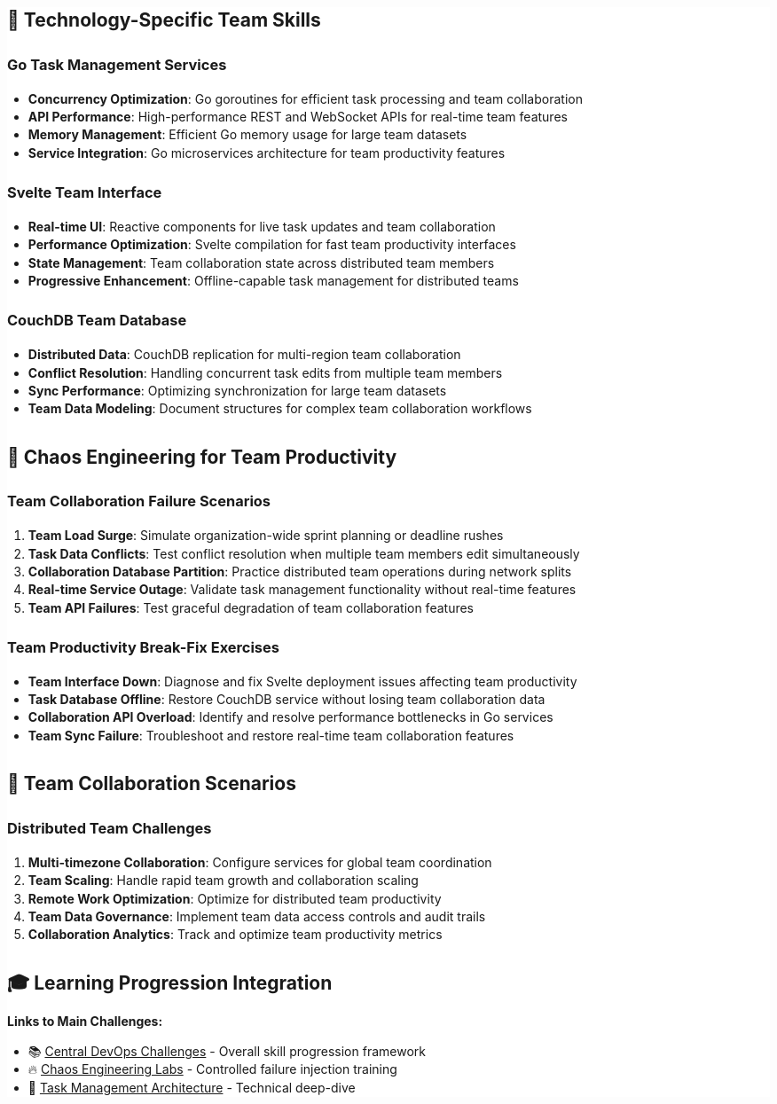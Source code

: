 ## 🔧 Technology-Specific Team Skills

### Go Task Management Services
- **Concurrency Optimization**: Go goroutines for efficient task processing and team collaboration
- **API Performance**: High-performance REST and WebSocket APIs for real-time team features
- **Memory Management**: Efficient Go memory usage for large team datasets
- **Service Integration**: Go microservices architecture for team productivity features

### Svelte Team Interface
- **Real-time UI**: Reactive components for live task updates and team collaboration
- **Performance Optimization**: Svelte compilation for fast team productivity interfaces
- **State Management**: Team collaboration state across distributed team members
- **Progressive Enhancement**: Offline-capable task management for distributed teams

### CouchDB Team Database
- **Distributed Data**: CouchDB replication for multi-region team collaboration
- **Conflict Resolution**: Handling concurrent task edits from multiple team members
- **Sync Performance**: Optimizing synchronization for large team datasets
- **Team Data Modeling**: Document structures for complex team collaboration workflows

## 🚨 Chaos Engineering for Team Productivity

### Team Collaboration Failure Scenarios
1. **Team Load Surge**: Simulate organization-wide sprint planning or deadline rushes
2. **Task Data Conflicts**: Test conflict resolution when multiple team members edit simultaneously
3. **Collaboration Database Partition**: Practice distributed team operations during network splits
4. **Real-time Service Outage**: Validate task management functionality without real-time features
5. **Team API Failures**: Test graceful degradation of team collaboration features

### Team Productivity Break-Fix Exercises
- **Team Interface Down**: Diagnose and fix Svelte deployment issues affecting team productivity
- **Task Database Offline**: Restore CouchDB service without losing team collaboration data
- **Collaboration API Overload**: Identify and resolve performance bottlenecks in Go services
- **Team Sync Failure**: Troubleshoot and restore real-time team collaboration features

## 👥 Team Collaboration Scenarios

### Distributed Team Challenges
1. **Multi-timezone Collaboration**: Configure services for global team coordination
2. **Team Scaling**: Handle rapid team growth and collaboration scaling
3. **Remote Work Optimization**: Optimize for distributed team productivity
4. **Team Data Governance**: Implement team data access controls and audit trails
5. **Collaboration Analytics**: Track and optimize team productivity metrics

## 🎓 Learning Progression Integration

**Links to Main Challenges:**
- 📚 [Central DevOps Challenges](../docs/DEVOPS-CHALLENGES.md) - Overall skill progression framework
- 🔥 [Chaos Engineering Labs](../docs/CHAOS-ENGINEERING.md) - Controlled failure injection training
- 📖 [Task Management Architecture](ARCHITECTURE.md) - Technical deep-dive
